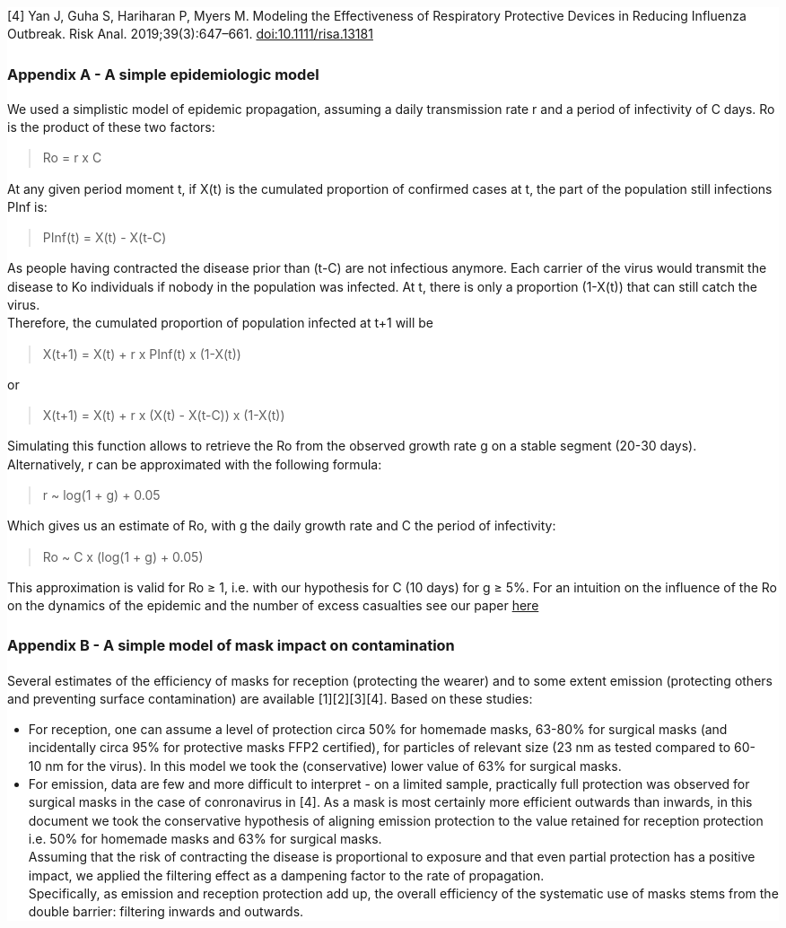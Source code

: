 [4] Yan J, Guha S, Hariharan P, Myers M. Modeling the Effectiveness of Respiratory Protective Devices in Reducing Influenza Outbreak. Risk Anal. 2019;39(3):647–661. [doi:10.1111/risa.13181](https://doi.org/10.1111/risa.13181)

### Appendix A - A simple epidemiologic model
We used a simplistic model of epidemic propagation, assuming a daily transmission rate r and a period of infectivity of C days. Ro is the product of these two factors:
> Ro = r x C  

At any given period moment t, if X(t) is the cumulated proportion of confirmed cases at t, the part of the population still infections PInf is:
> PInf(t) = X(t) - X(t-C)  

As people having contracted the disease prior than (t-C) are not infectious anymore.
Each carrier of the virus would transmit the disease to Ko individuals if nobody in the population was infected.
At t, there is only a proportion (1-X(t)) that can still catch the virus.  
Therefore, the cumulated proportion of population infected at t+1 will be
> X(t+1) = X(t) + r x PInf(t) x (1-X(t))  

or
> X(t+1) = X(t) + r x (X(t) - X(t-C)) x (1-X(t))  

Simulating this function allows to retrieve the Ro from the observed growth rate g on a stable segment (20-30 days).  
Alternatively, r can be approximated with the following formula:
> r ~ log(1 + g) + 0.05  

Which gives us an estimate of Ro, with g the daily growth rate and C the period of infectivity:
> Ro ~ C x (log(1 + g) + 0.05)  

This approximation is valid for Ro ≥ 1, i.e. with our hypothesis for C (10 days) for g ≥ 5%.
For an intuition on the influence of the Ro on the dynamics of the epidemic and the number of excess casualties see our paper [here](Introduction_to_Ro.md)

### Appendix B - A simple model of mask impact on contamination
Several estimates of the efficiency of masks for reception (protecting the wearer) and to some extent emission (protecting others and preventing surface contamination) are available [1][2][3][4].
Based on these studies:
- For reception, one can assume a level of protection circa 50% for homemade masks, 63-80% for surgical masks (and incidentally circa 95% for protective masks FFP2 certified), for particles of relevant size (23 nm as tested compared to 60-10 nm for the virus). In this model we took the (conservative) lower value of 63% for surgical masks.
- For emission, data are few and more difficult to interpret - on a limited sample, practically full protection was observed for surgical masks in the case of conronavirus in [4].  As a mask is most certainly more efficient outwards than inwards, in this document we took the conservative hypothesis of aligning emission protection to the value retained for reception protection i.e. 50% for homemade masks and 63% for surgical masks.  
Assuming that the risk of contracting the disease is proportional to exposure and that even partial protection has a positive impact, we applied the filtering effect as a dampening factor to the rate of propagation.  
Specifically, as emission and reception protection add up, the overall efficiency of the systematic use of masks stems from the double barrier: filtering inwards and outwards.  
